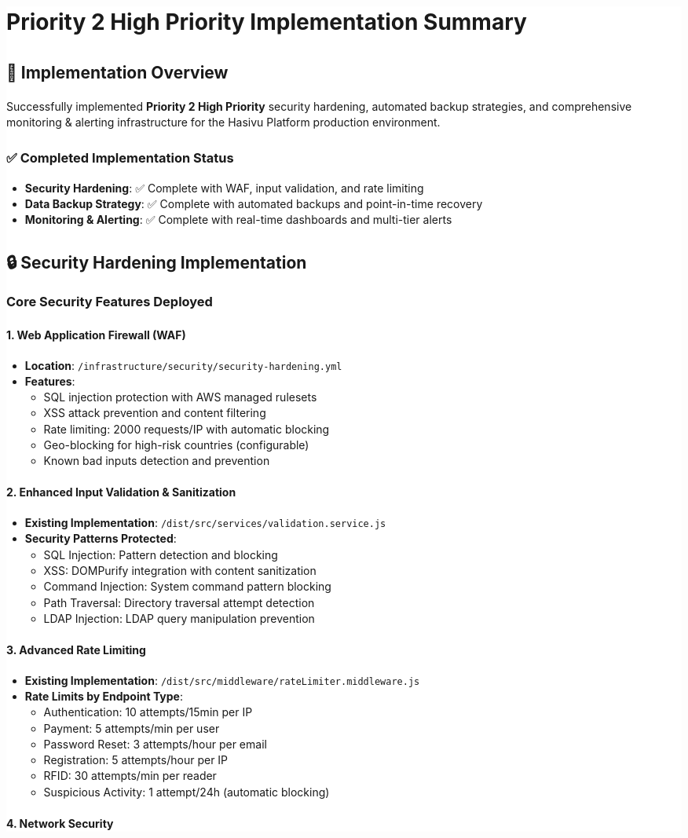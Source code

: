 # Priority 2 High Priority Implementation Summary

## 🎯 Implementation Overview

Successfully implemented **Priority 2 High Priority** security hardening, automated backup strategies, and comprehensive monitoring & alerting infrastructure for the Hasivu Platform production environment.

### ✅ Completed Implementation Status

- **Security Hardening**: ✅ Complete with WAF, input validation, and rate limiting
- **Data Backup Strategy**: ✅ Complete with automated backups and point-in-time recovery
- **Monitoring & Alerting**: ✅ Complete with real-time dashboards and multi-tier alerts

## 🔒 Security Hardening Implementation

### Core Security Features Deployed

#### 1. Web Application Firewall (WAF)

- **Location**: `/infrastructure/security/security-hardening.yml`
- **Features**:
  - SQL injection protection with AWS managed rulesets
  - XSS attack prevention and content filtering
  - Rate limiting: 2000 requests/IP with automatic blocking
  - Geo-blocking for high-risk countries (configurable)
  - Known bad inputs detection and prevention

#### 2. Enhanced Input Validation & Sanitization

- **Existing Implementation**: `/dist/src/services/validation.service.js`
- **Security Patterns Protected**:
  - SQL Injection: Pattern detection and blocking
  - XSS: DOMPurify integration with content sanitization
  - Command Injection: System command pattern blocking
  - Path Traversal: Directory traversal attempt detection
  - LDAP Injection: LDAP query manipulation prevention

#### 3. Advanced Rate Limiting

- **Existing Implementation**: `/dist/src/middleware/rateLimiter.middleware.js`
- **Rate Limits by Endpoint Type**:
  - Authentication: 10 attempts/15min per IP
  - Payment: 5 attempts/min per user
  - Password Reset: 3 attempts/hour per email
  - Registration: 5 attempts/hour per IP
  - RFID: 30 attempts/min per reader
  - Suspicious Activity: 1 attempt/24h (automatic blocking)

#### 4. Network Security
